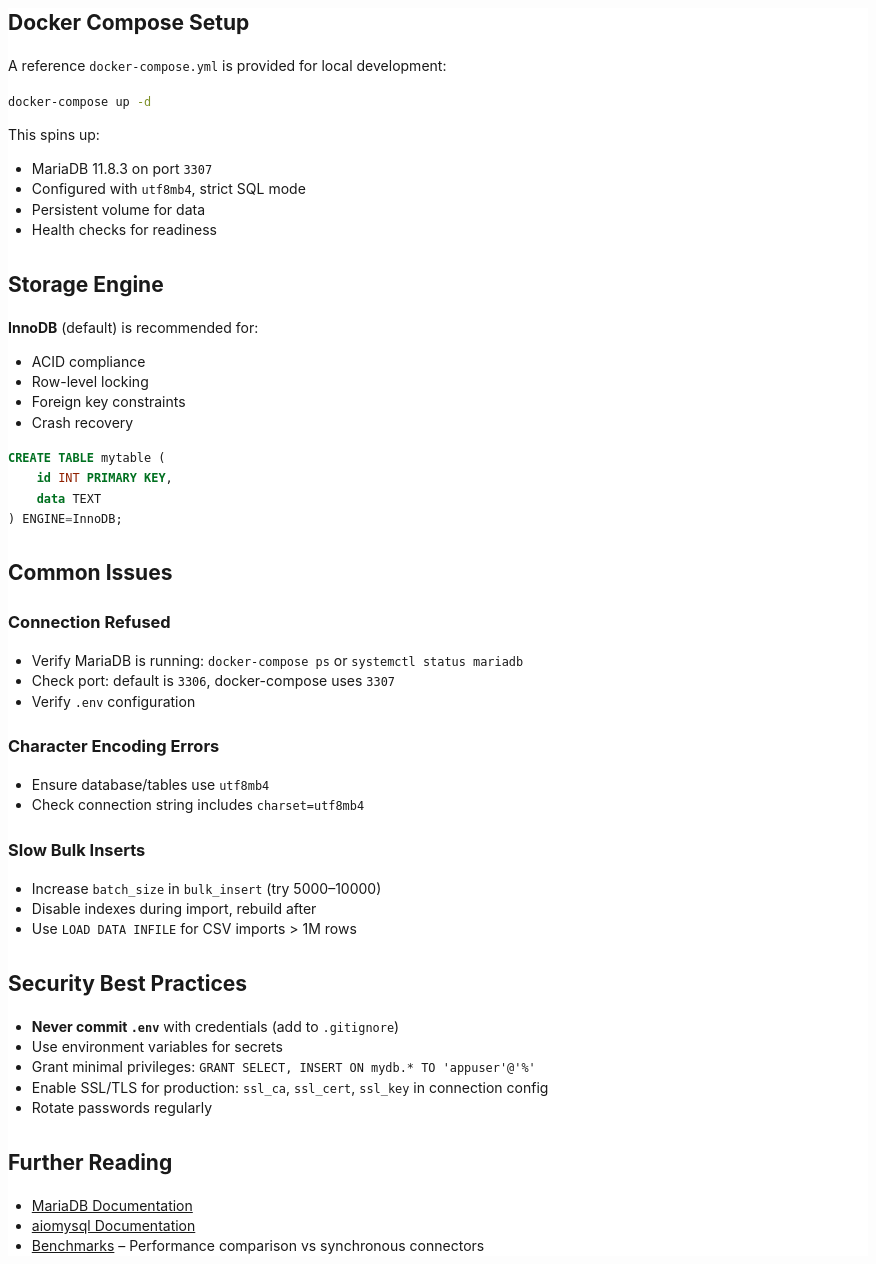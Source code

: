 ## Docker Compose Setup

A reference `docker-compose.yml` is provided for local development:

```bash
docker-compose up -d
```

This spins up:
- MariaDB 11.8.3 on port `3307`
- Configured with `utf8mb4`, strict SQL mode
- Persistent volume for data
- Health checks for readiness

## Storage Engine

**InnoDB** (default) is recommended for:
- ACID compliance
- Row-level locking
- Foreign key constraints
- Crash recovery

```sql
CREATE TABLE mytable (
    id INT PRIMARY KEY,
    data TEXT
) ENGINE=InnoDB;
```

## Common Issues

### Connection Refused
- Verify MariaDB is running: `docker-compose ps` or `systemctl status mariadb`
- Check port: default is `3306`, docker-compose uses `3307`
- Verify `.env` configuration

### Character Encoding Errors
- Ensure database/tables use `utf8mb4`
- Check connection string includes `charset=utf8mb4`

### Slow Bulk Inserts
- Increase `batch_size` in `bulk_insert` (try 5000–10000)
- Disable indexes during import, rebuild after
- Use `LOAD DATA INFILE` for CSV imports > 1M rows

## Security Best Practices

- **Never commit `.env`** with credentials (add to `.gitignore`)
- Use environment variables for secrets
- Grant minimal privileges: `GRANT SELECT, INSERT ON mydb.* TO 'appuser'@'%'`
- Enable SSL/TLS for production: `ssl_ca`, `ssl_cert`, `ssl_key` in connection config
- Rotate passwords regularly

## Further Reading

- [MariaDB Documentation](https://mariadb.com/kb/en/)
- [aiomysql Documentation](https://aiomysql.readthedocs.io/)
- [Benchmarks](./BENCHMARKS.md) – Performance comparison vs synchronous connectors
